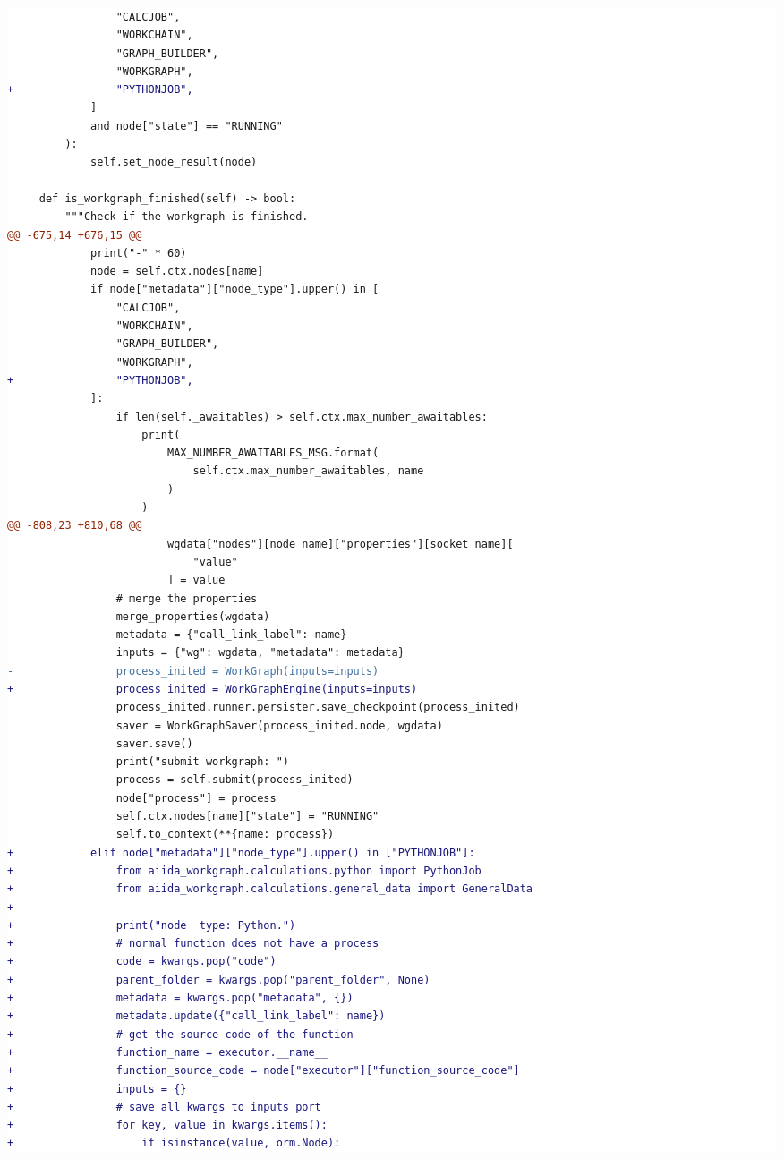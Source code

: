 ```diff
                 "CALCJOB",
                 "WORKCHAIN",
                 "GRAPH_BUILDER",
                 "WORKGRAPH",
+                "PYTHONJOB",
             ]
             and node["state"] == "RUNNING"
         ):
             self.set_node_result(node)
 
     def is_workgraph_finished(self) -> bool:
         """Check if the workgraph is finished.
@@ -675,14 +676,15 @@
             print("-" * 60)
             node = self.ctx.nodes[name]
             if node["metadata"]["node_type"].upper() in [
                 "CALCJOB",
                 "WORKCHAIN",
                 "GRAPH_BUILDER",
                 "WORKGRAPH",
+                "PYTHONJOB",
             ]:
                 if len(self._awaitables) > self.ctx.max_number_awaitables:
                     print(
                         MAX_NUMBER_AWAITABLES_MSG.format(
                             self.ctx.max_number_awaitables, name
                         )
                     )
@@ -808,23 +810,68 @@
                         wgdata["nodes"][node_name]["properties"][socket_name][
                             "value"
                         ] = value
                 # merge the properties
                 merge_properties(wgdata)
                 metadata = {"call_link_label": name}
                 inputs = {"wg": wgdata, "metadata": metadata}
-                process_inited = WorkGraph(inputs=inputs)
+                process_inited = WorkGraphEngine(inputs=inputs)
                 process_inited.runner.persister.save_checkpoint(process_inited)
                 saver = WorkGraphSaver(process_inited.node, wgdata)
                 saver.save()
                 print("submit workgraph: ")
                 process = self.submit(process_inited)
                 node["process"] = process
                 self.ctx.nodes[name]["state"] = "RUNNING"
                 self.to_context(**{name: process})
+            elif node["metadata"]["node_type"].upper() in ["PYTHONJOB"]:
+                from aiida_workgraph.calculations.python import PythonJob
+                from aiida_workgraph.calculations.general_data import GeneralData
+
+                print("node  type: Python.")
+                # normal function does not have a process
+                code = kwargs.pop("code")
+                parent_folder = kwargs.pop("parent_folder", None)
+                metadata = kwargs.pop("metadata", {})
+                metadata.update({"call_link_label": name})
+                # get the source code of the function
+                function_name = executor.__name__
+                function_source_code = node["executor"]["function_source_code"]
+                inputs = {}
+                # save all kwargs to inputs port
+                for key, value in kwargs.items():
+                    if isinstance(value, orm.Node):
```